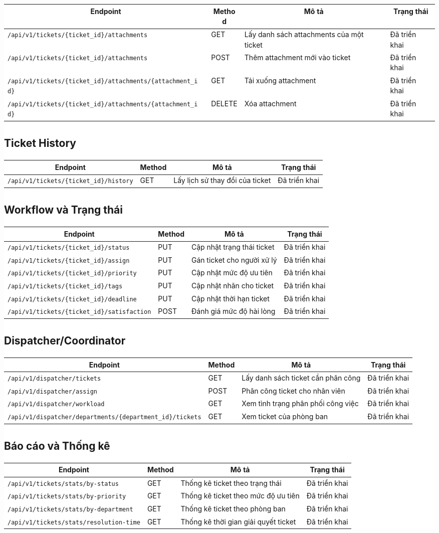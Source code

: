 | Endpoint | Method | Mô tả | Trạng thái |
|----------|--------|-------|------------|
| `/api/v1/tickets/{ticket_id}/attachments` | GET | Lấy danh sách attachments của một ticket | Đã triển khai |
| `/api/v1/tickets/{ticket_id}/attachments` | POST | Thêm attachment mới vào ticket | Đã triển khai |
| `/api/v1/tickets/{ticket_id}/attachments/{attachment_id}` | GET | Tải xuống attachment | Đã triển khai |
| `/api/v1/tickets/{ticket_id}/attachments/{attachment_id}` | DELETE | Xóa attachment | Đã triển khai |

## Ticket History

| Endpoint | Method | Mô tả | Trạng thái |
|----------|--------|-------|------------|
| `/api/v1/tickets/{ticket_id}/history` | GET | Lấy lịch sử thay đổi của ticket | Đã triển khai |

## Workflow và Trạng thái

| Endpoint | Method | Mô tả | Trạng thái |
|----------|--------|-------|------------|
| `/api/v1/tickets/{ticket_id}/status` | PUT | Cập nhật trạng thái ticket | Đã triển khai |
| `/api/v1/tickets/{ticket_id}/assign` | PUT | Gán ticket cho người xử lý | Đã triển khai |
| `/api/v1/tickets/{ticket_id}/priority` | PUT | Cập nhật mức độ ưu tiên | Đã triển khai |
| `/api/v1/tickets/{ticket_id}/tags` | PUT | Cập nhật nhãn cho ticket | Đã triển khai |
| `/api/v1/tickets/{ticket_id}/deadline` | PUT | Cập nhật thời hạn ticket | Đã triển khai |
| `/api/v1/tickets/{ticket_id}/satisfaction` | POST | Đánh giá mức độ hài lòng | Đã triển khai |

## Dispatcher/Coordinator

| Endpoint | Method | Mô tả | Trạng thái |
|----------|--------|-------|------------|
| `/api/v1/dispatcher/tickets` | GET | Lấy danh sách ticket cần phân công | Đã triển khai |
| `/api/v1/dispatcher/assign` | POST | Phân công ticket cho nhân viên | Đã triển khai |
| `/api/v1/dispatcher/workload` | GET | Xem tình trạng phân phối công việc | Đã triển khai |
| `/api/v1/dispatcher/departments/{department_id}/tickets` | GET | Xem ticket của phòng ban | Đã triển khai |

## Báo cáo và Thống kê

| Endpoint | Method | Mô tả | Trạng thái |
|----------|--------|-------|------------|
| `/api/v1/tickets/stats/by-status` | GET | Thống kê ticket theo trạng thái | Đã triển khai |
| `/api/v1/tickets/stats/by-priority` | GET | Thống kê ticket theo mức độ ưu tiên | Đã triển khai |
| `/api/v1/tickets/stats/by-department` | GET | Thống kê ticket theo phòng ban | Đã triển khai |
| `/api/v1/tickets/stats/resolution-time` | GET | Thống kê thời gian giải quyết ticket | Đã triển khai |

